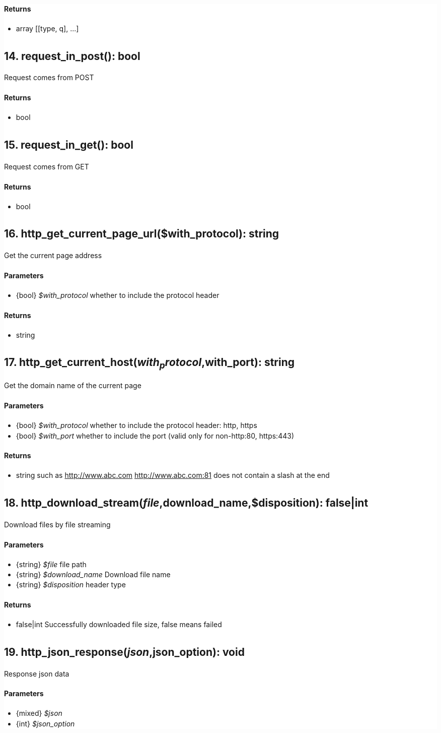 #### Returns
 - array [[type, q], ...]

## 14. request_in_post(): bool
Request comes from POST

#### Returns
 - bool 

## 15. request_in_get(): bool
Request comes from GET

#### Returns
 - bool 

## 16. http_get_current_page_url($with_protocol): string
Get the current page address
#### Parameters
 - {bool} *$with_protocol* whether to include the protocol header

#### Returns
 - string 

## 17. http_get_current_host($with_protocol,$with_port): string
Get the domain name of the current page
#### Parameters
 - {bool} *$with_protocol* whether to include the protocol header: http, https
 - {bool} *$with_port* whether to include the port (valid only for non-http:80, https:443)

#### Returns
 - string such as http://www.abc.com http://www.abc.com:81 does not contain a slash at the end

## 18. http_download_stream($file,$download_name,$disposition): false|int
Download files by file streaming
#### Parameters
 - {string} *$file* file path
 - {string} *$download_name* Download file name
 - {string} *$disposition* header type

#### Returns
 - false|int Successfully downloaded file size, false means failed

## 19. http_json_response($json,$json_option): void
Response json data
#### Parameters
 - {mixed} *$json* 
 - {int} *$json_option* 
